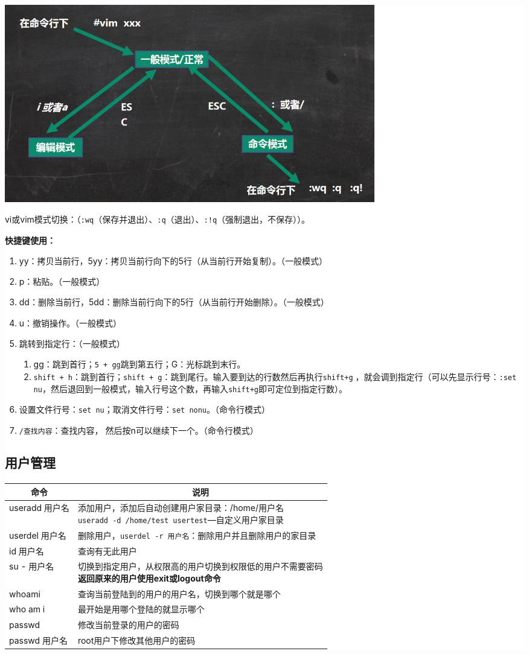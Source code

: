 <img src="img/模式切换.png" style="zoom: 67%;" />

vi或vim模式切换：（`:wq`（保存并退出）、`:q`（退出）、`:!q`（强制退出，不保存））。

**快捷键使用：**

1. yy：拷贝当前行，5yy：拷贝当前行向下的5行（从当前行开始复制）。（一般模式）
2. p：粘贴。（一般模式）
3. dd：删除当前行，5dd：删除当前行向下的5行（从当前行开始删除）。（一般模式）
4. u：撤销操作。（一般模式）
5. 跳转到指定行：（一般模式）
   1. gg：跳到首行；`5 + gg`跳到第五行；G：光标跳到末行。
   2. `shift + h`：跳到首行；`shift + g`：跳到尾行。输入要到达的行数然后再执行`shift+g` ，就会调到指定行（可以先显示行号：`:set nu`，然后退回到一般模式，输入行号这个数，再输入`shift+g`即可定位到指定行数）。

6. 设置文件行号：`set nu`；取消文件行号：`set nonu`。（命令行模式）
7. `/查找内容`：查找内容， 然后按n可以继续下一个。（命令行模式）



## 用户管理

| 命令            | 说明                                                         |
| --------------- | ------------------------------------------------------------ |
| useradd  用户名 | 添加用户，添加后自动创建用户家目录：/home/用户名<br>`useradd -d /home/test usertest`—自定义用户家目录 |
| userdel  用户名 | 删除用户，`userdel -r 用户名`：删除用户并且删除用户的家目录  |
| id 用户名       | 查询有无此用户                                               |
| su - 用户名     | 切换到指定用户，从权限高的用户切换到权限低的用户不需要密码<br>**返回原来的用户使用exit或logout命令** |
| whoami          | 查询当前登陆到的用户的用户名，切换到哪个就是哪个             |
| who am i        | 最开始是用哪个登陆的就显示哪个                               |
| passwd          | 修改当前登录的用户的密码                                     |
| passwd  用户名  | root用户下修改其他用户的密码                                 |

